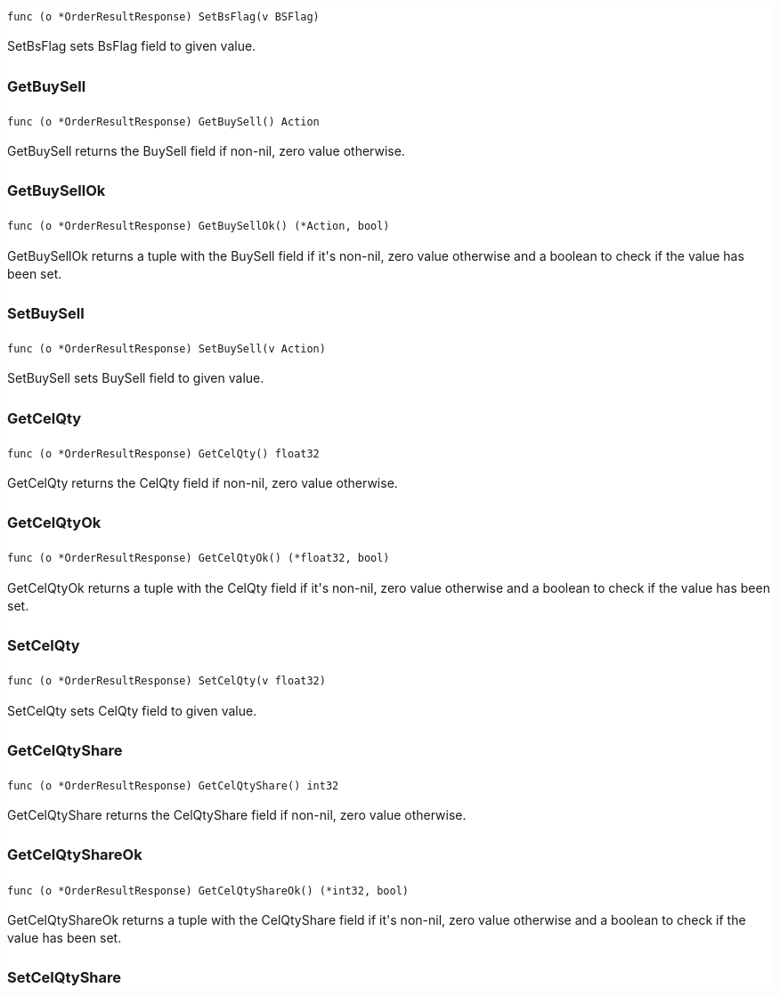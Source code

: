 `func (o *OrderResultResponse) SetBsFlag(v BSFlag)`

SetBsFlag sets BsFlag field to given value.


### GetBuySell

`func (o *OrderResultResponse) GetBuySell() Action`

GetBuySell returns the BuySell field if non-nil, zero value otherwise.

### GetBuySellOk

`func (o *OrderResultResponse) GetBuySellOk() (*Action, bool)`

GetBuySellOk returns a tuple with the BuySell field if it's non-nil, zero value otherwise
and a boolean to check if the value has been set.

### SetBuySell

`func (o *OrderResultResponse) SetBuySell(v Action)`

SetBuySell sets BuySell field to given value.


### GetCelQty

`func (o *OrderResultResponse) GetCelQty() float32`

GetCelQty returns the CelQty field if non-nil, zero value otherwise.

### GetCelQtyOk

`func (o *OrderResultResponse) GetCelQtyOk() (*float32, bool)`

GetCelQtyOk returns a tuple with the CelQty field if it's non-nil, zero value otherwise
and a boolean to check if the value has been set.

### SetCelQty

`func (o *OrderResultResponse) SetCelQty(v float32)`

SetCelQty sets CelQty field to given value.


### GetCelQtyShare

`func (o *OrderResultResponse) GetCelQtyShare() int32`

GetCelQtyShare returns the CelQtyShare field if non-nil, zero value otherwise.

### GetCelQtyShareOk

`func (o *OrderResultResponse) GetCelQtyShareOk() (*int32, bool)`

GetCelQtyShareOk returns a tuple with the CelQtyShare field if it's non-nil, zero value otherwise
and a boolean to check if the value has been set.

### SetCelQtyShare
